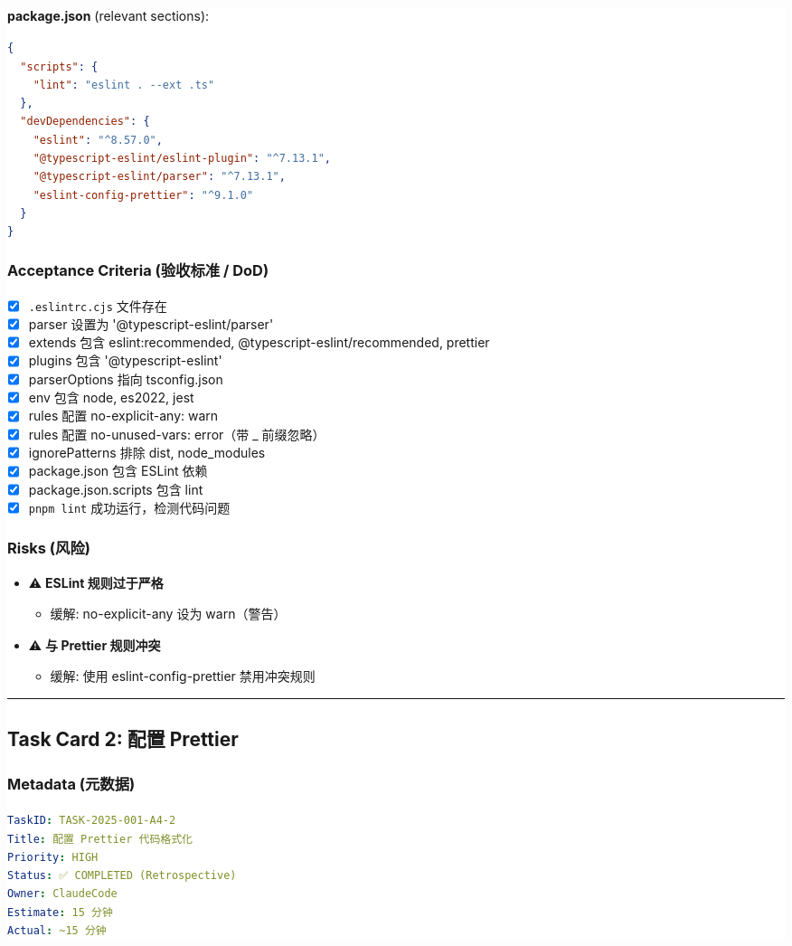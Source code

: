 **package.json** (relevant sections):
```json
{
  "scripts": {
    "lint": "eslint . --ext .ts"
  },
  "devDependencies": {
    "eslint": "^8.57.0",
    "@typescript-eslint/eslint-plugin": "^7.13.1",
    "@typescript-eslint/parser": "^7.13.1",
    "eslint-config-prettier": "^9.1.0"
  }
}
```

### Acceptance Criteria (验收标准 / DoD)

- [x] `.eslintrc.cjs` 文件存在
- [x] parser 设置为 '@typescript-eslint/parser'
- [x] extends 包含 eslint:recommended, @typescript-eslint/recommended, prettier
- [x] plugins 包含 '@typescript-eslint'
- [x] parserOptions 指向 tsconfig.json
- [x] env 包含 node, es2022, jest
- [x] rules 配置 no-explicit-any: warn
- [x] rules 配置 no-unused-vars: error（带 _ 前缀忽略）
- [x] ignorePatterns 排除 dist, node_modules
- [x] package.json 包含 ESLint 依赖
- [x] package.json.scripts 包含 lint
- [x] `pnpm lint` 成功运行，检测代码问题

### Risks (风险)

- ⚠️ **ESLint 规则过于严格**
  - 缓解: no-explicit-any 设为 warn（警告）

- ⚠️ **与 Prettier 规则冲突**
  - 缓解: 使用 eslint-config-prettier 禁用冲突规则

---

## Task Card 2: 配置 Prettier

### Metadata (元数据)

```yaml
TaskID: TASK-2025-001-A4-2
Title: 配置 Prettier 代码格式化
Priority: HIGH
Status: ✅ COMPLETED (Retrospective)
Owner: ClaudeCode
Estimate: 15 分钟
Actual: ~15 分钟
```
